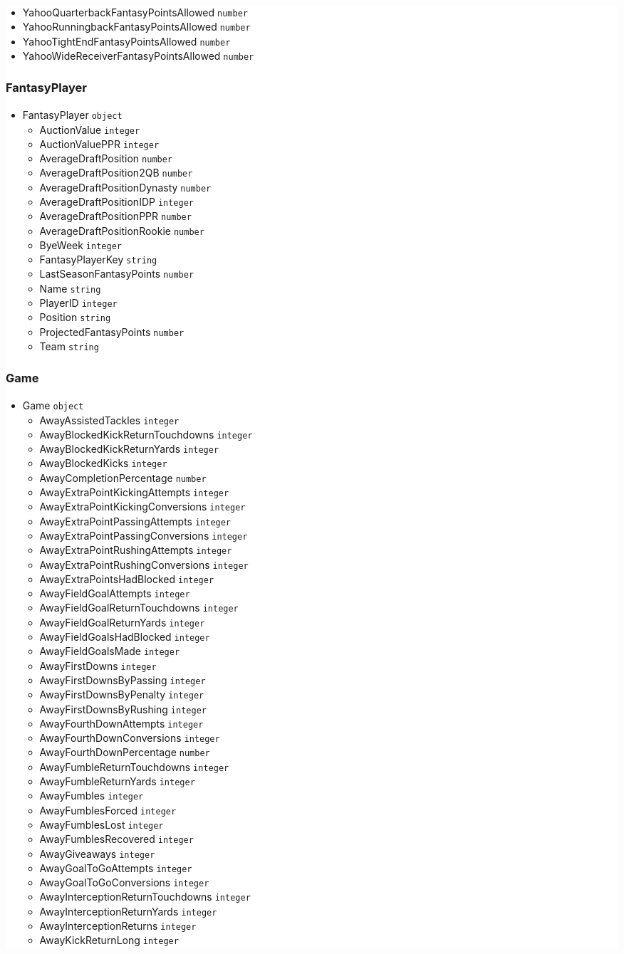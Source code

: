   * YahooQuarterbackFantasyPointsAllowed `number`
  * YahooRunningbackFantasyPointsAllowed `number`
  * YahooTightEndFantasyPointsAllowed `number`
  * YahooWideReceiverFantasyPointsAllowed `number`

### FantasyPlayer
* FantasyPlayer `object`
  * AuctionValue `integer`
  * AuctionValuePPR `integer`
  * AverageDraftPosition `number`
  * AverageDraftPosition2QB `number`
  * AverageDraftPositionDynasty `number`
  * AverageDraftPositionIDP `integer`
  * AverageDraftPositionPPR `number`
  * AverageDraftPositionRookie `number`
  * ByeWeek `integer`
  * FantasyPlayerKey `string`
  * LastSeasonFantasyPoints `number`
  * Name `string`
  * PlayerID `integer`
  * Position `string`
  * ProjectedFantasyPoints `number`
  * Team `string`

### Game
* Game `object`
  * AwayAssistedTackles `integer`
  * AwayBlockedKickReturnTouchdowns `integer`
  * AwayBlockedKickReturnYards `integer`
  * AwayBlockedKicks `integer`
  * AwayCompletionPercentage `number`
  * AwayExtraPointKickingAttempts `integer`
  * AwayExtraPointKickingConversions `integer`
  * AwayExtraPointPassingAttempts `integer`
  * AwayExtraPointPassingConversions `integer`
  * AwayExtraPointRushingAttempts `integer`
  * AwayExtraPointRushingConversions `integer`
  * AwayExtraPointsHadBlocked `integer`
  * AwayFieldGoalAttempts `integer`
  * AwayFieldGoalReturnTouchdowns `integer`
  * AwayFieldGoalReturnYards `integer`
  * AwayFieldGoalsHadBlocked `integer`
  * AwayFieldGoalsMade `integer`
  * AwayFirstDowns `integer`
  * AwayFirstDownsByPassing `integer`
  * AwayFirstDownsByPenalty `integer`
  * AwayFirstDownsByRushing `integer`
  * AwayFourthDownAttempts `integer`
  * AwayFourthDownConversions `integer`
  * AwayFourthDownPercentage `number`
  * AwayFumbleReturnTouchdowns `integer`
  * AwayFumbleReturnYards `integer`
  * AwayFumbles `integer`
  * AwayFumblesForced `integer`
  * AwayFumblesLost `integer`
  * AwayFumblesRecovered `integer`
  * AwayGiveaways `integer`
  * AwayGoalToGoAttempts `integer`
  * AwayGoalToGoConversions `integer`
  * AwayInterceptionReturnTouchdowns `integer`
  * AwayInterceptionReturnYards `integer`
  * AwayInterceptionReturns `integer`
  * AwayKickReturnLong `integer`